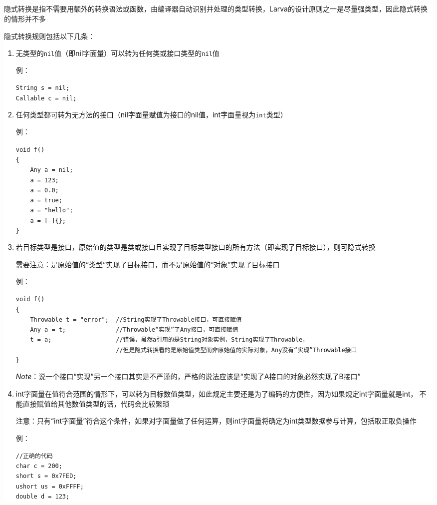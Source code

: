 隐式转换是指不需要用额外的转换语法或函数，由编译器自动识别并处理的类型转换，Larva的设计原则之一是尽量强类型，因此隐式转换的情形并不多

隐式转换规则包括以下几条：

1. 无类型的`nil`值（即nil字面量）可以转为任何类或接口类型的`nil`值

    例：
    ```
    String s = nil;
    Callable c = nil;
    ```

1. 任何类型都可转为无方法的接口（nil字面量赋值为接口的nil值，int字面量视为`int`类型）

    例：
    ```
    void f()
    {
        Any a = nil;
        a = 123;
        a = 0.0;
        a = true;
        a = "hello";
        a = [-]{};
    }
    ```

1. 若目标类型是接口，原始值的类型是类或接口且实现了目标类型接口的所有方法（即实现了目标接口），则可隐式转换

    需要注意：是原始值的“类型”实现了目标接口，而不是原始值的“对象”实现了目标接口

    例：
    ```
    void f()
    {
        Throwable t = "error";  //String实现了Throwable接口，可直接赋值
        Any a = t;              //Throwable“实现”了Any接口，可直接赋值
        t = a;                  //错误，虽然a引用的是String对象实例，String实现了Throwable，
                                //但是隐式转换看的是原始值类型而非原始值的实际对象，Any没有“实现”Throwable接口
    }
    ```

    *Note*：说一个接口“实现”另一个接口其实是不严谨的，严格的说法应该是“实现了A接口的对象必然实现了B接口”

1. int字面量在值符合范围的情形下，可以转为目标数值类型，如此规定主要还是为了编码的方便性，因为如果规定int字面量就是int，
不能直接赋值给其他数值类型的话，代码会比较繁琐

    注意：只有“int字面量”符合这个条件，如果对字面量做了任何运算，则int字面量将确定为int类型数据参与计算，包括取正取负操作

    例：
    ```
    //正确的代码
    char c = 200;
    short s = 0x7FED;
    ushort us = 0xFFFF;
    double d = 123;
